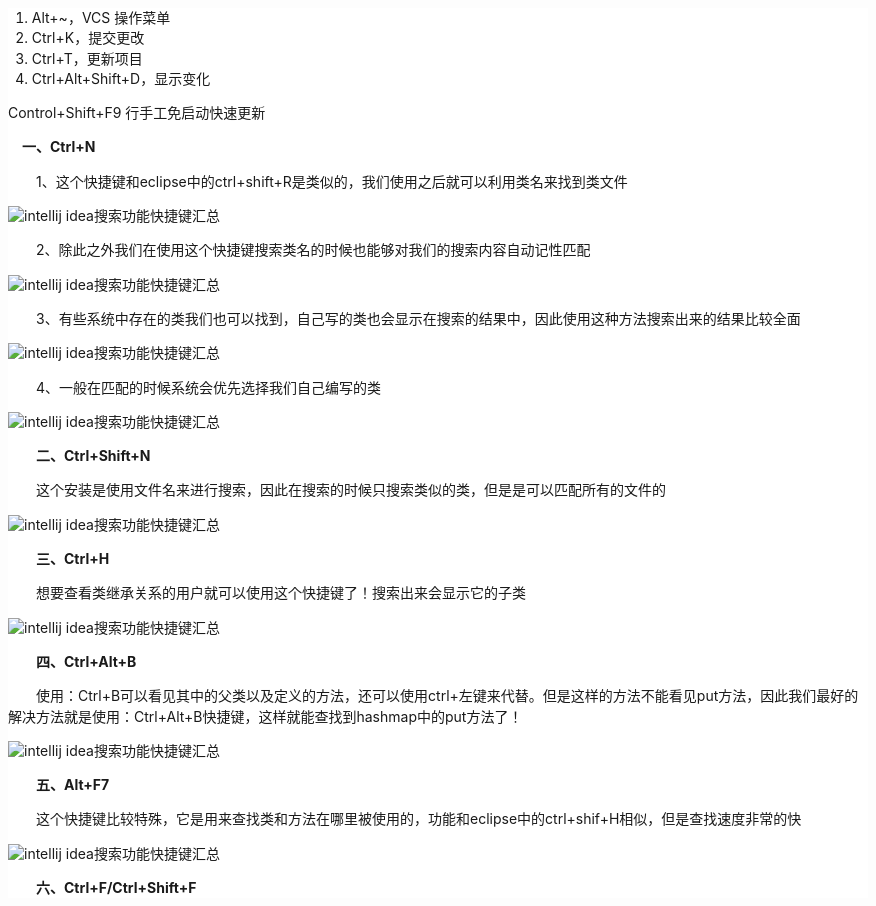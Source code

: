 






1. Alt+~，VCS 操作菜单
2. Ctrl+K，提交更改
3. Ctrl+T，更新项目
4. Ctrl+Alt+Shift+D，显示变化

Control+Shift+F9 行手工免启动快速更新



　**一、Ctrl+N**

　　1、这个快捷键和eclipse中的ctrl+shift+R是类似的，我们使用之后就可以利用类名来找到类文件

![intellij idea搜索功能快捷键汇总](http://www.pc0359.cn/attachment/article/2017/1106/101859_12415516.png)

　　2、除此之外我们在使用这个快捷键搜索类名的时候也能够对我们的搜索内容自动记性匹配

![intellij idea搜索功能快捷键汇总](http://www.pc0359.cn/attachment/article/2017/1106/101900_63317287.png)

　　3、有些系统中存在的类我们也可以找到，自己写的类也会显示在搜索的结果中，因此使用这种方法搜索出来的结果比较全面

![intellij idea搜索功能快捷键汇总](http://www.pc0359.cn/attachment/article/2017/1106/101901_63263311.png)

　　4、一般在匹配的时候系统会优先选择我们自己编写的类

![intellij idea搜索功能快捷键汇总](http://www.pc0359.cn/attachment/article/2017/1106/101901_99929480.png)

　　**二、Ctrl+Shift+N**

　　这个安装是使用文件名来进行搜索，因此在搜索的时候只搜索类似的类，但是是可以匹配所有的文件的

![intellij idea搜索功能快捷键汇总](http://www.pc0359.cn/attachment/article/2017/1106/101902_45718816.png)

　　**三、Ctrl+H**

　　想要查看类继承关系的用户就可以使用这个快捷键了！搜索出来会显示它的子类

![intellij idea搜索功能快捷键汇总](http://www.pc0359.cn/attachment/article/2017/1106/101903_35181916.png)

　　**四、Ctrl+Alt+B**

　　使用：Ctrl+B可以看见其中的父类以及定义的方法，还可以使用ctrl+左键来代替。但是这样的方法不能看见put方法，因此我们最好的解决方法就是使用：Ctrl+Alt+B快捷键，这样就能查找到hashmap中的put方法了！

![intellij idea搜索功能快捷键汇总](http://www.pc0359.cn/attachment/article/2017/1106/101904_23714803.png)

　　**五、Alt+F7**

　　这个快捷键比较特殊，它是用来查找类和方法在哪里被使用的，功能和eclipse中的ctrl+shif+H相似，但是查找速度非常的快

![intellij idea搜索功能快捷键汇总](http://www.pc0359.cn/attachment/article/2017/1106/101904_88835920.png)

　　**六、Ctrl+F/Ctrl+Shift+F**
